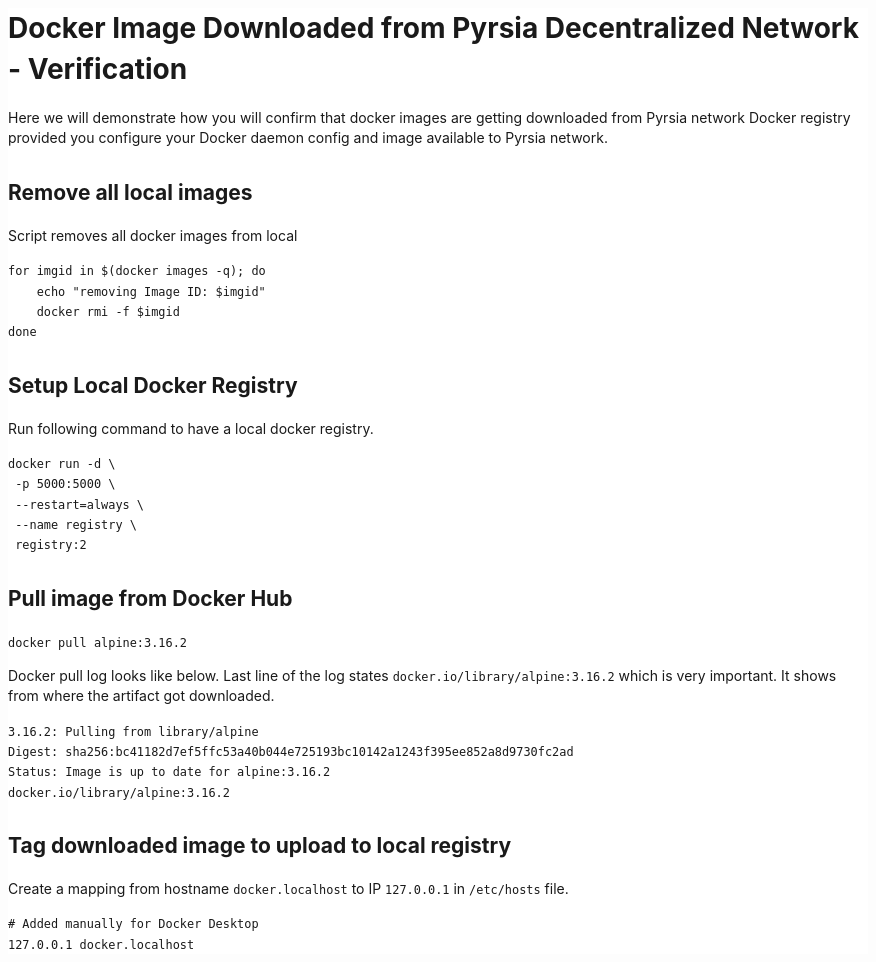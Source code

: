 
# Docker Image Downloaded from Pyrsia Decentralized Network - Verification

Here we will demonstrate how you will confirm that docker images are getting downloaded from Pyrsia network Docker registry provided you configure your Docker daemon config and image available to Pyrsia network.

## Remove all local images

Script removes all docker images from local

```shell
for imgid in $(docker images -q); do
    echo "removing Image ID: $imgid"
    docker rmi -f $imgid
done
```

## Setup Local Docker Registry

Run following command to have a local docker registry.

```shell
docker run -d \
 -p 5000:5000 \
 --restart=always \
 --name registry \
 registry:2
```

## Pull image from Docker Hub

```shell
docker pull alpine:3.16.2
```

Docker pull log looks like below. Last line of the log states `docker.io/library/alpine:3.16.2` which is very important. It shows from where the artifact got downloaded.

```shell
3.16.2: Pulling from library/alpine
Digest: sha256:bc41182d7ef5ffc53a40b044e725193bc10142a1243f395ee852a8d9730fc2ad
Status: Image is up to date for alpine:3.16.2
docker.io/library/alpine:3.16.2
```

## Tag downloaded image to upload to local registry

Create a mapping from hostname `docker.localhost` to IP `127.0.0.1` in `/etc/hosts` file.

```shell
# Added manually for Docker Desktop
127.0.0.1 docker.localhost
```
